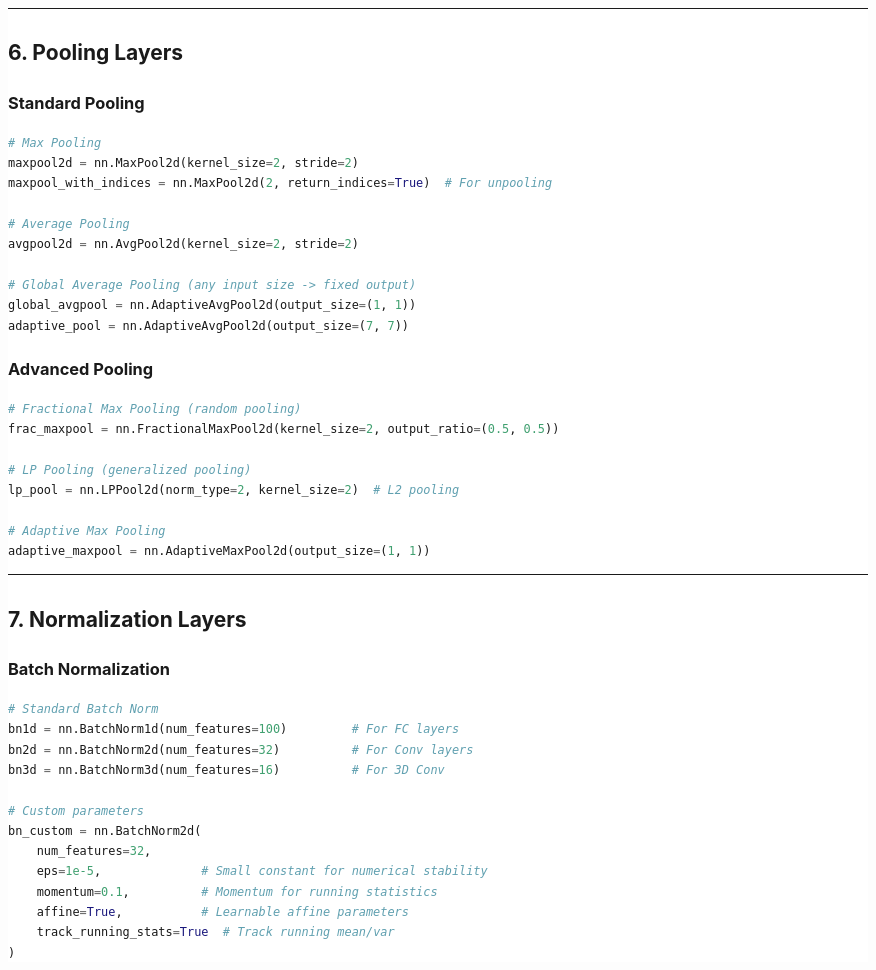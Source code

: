 
---

## **6. Pooling Layers**

### **Standard Pooling**
```python
# Max Pooling
maxpool2d = nn.MaxPool2d(kernel_size=2, stride=2)
maxpool_with_indices = nn.MaxPool2d(2, return_indices=True)  # For unpooling

# Average Pooling
avgpool2d = nn.AvgPool2d(kernel_size=2, stride=2)

# Global Average Pooling (any input size -> fixed output)
global_avgpool = nn.AdaptiveAvgPool2d(output_size=(1, 1))
adaptive_pool = nn.AdaptiveAvgPool2d(output_size=(7, 7))
```

### **Advanced Pooling**
```python
# Fractional Max Pooling (random pooling)
frac_maxpool = nn.FractionalMaxPool2d(kernel_size=2, output_ratio=(0.5, 0.5))

# LP Pooling (generalized pooling)
lp_pool = nn.LPPool2d(norm_type=2, kernel_size=2)  # L2 pooling

# Adaptive Max Pooling
adaptive_maxpool = nn.AdaptiveMaxPool2d(output_size=(1, 1))
```

---

## **7. Normalization Layers**

### **Batch Normalization**
```python
# Standard Batch Norm
bn1d = nn.BatchNorm1d(num_features=100)         # For FC layers
bn2d = nn.BatchNorm2d(num_features=32)          # For Conv layers
bn3d = nn.BatchNorm3d(num_features=16)          # For 3D Conv

# Custom parameters
bn_custom = nn.BatchNorm2d(
    num_features=32,
    eps=1e-5,              # Small constant for numerical stability
    momentum=0.1,          # Momentum for running statistics
    affine=True,           # Learnable affine parameters
    track_running_stats=True  # Track running mean/var
)
```
